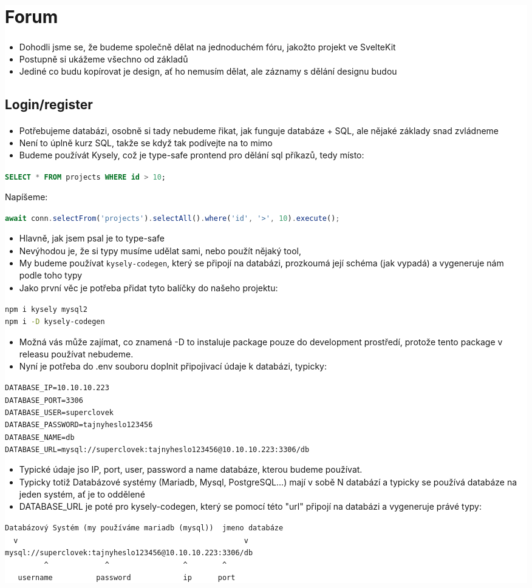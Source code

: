 # Forum

- Dohodli jsme se, že budeme společně dělat na jednoduchém fóru, jakožto projekt ve SvelteKit
- Postupně si ukážeme všechno od základů
- Jediné co budu kopírovat je design, ať ho nemusím dělat, ale záznamy s dělání designu budou

## Login/register

- Potřebujeme databázi, osobně si tady nebudeme řikat, jak funguje databáze + SQL, ale nějaké základy snad zvládneme
- Není to úplně kurz SQL, takže se když tak podívejte na to mimo
- Budeme používát Kysely, což je type-safe prontend pro dělání sql příkazů, tedy místo:

```SQL
SELECT * FROM projects WHERE id > 10;
```

Napíšeme:

```ts
await conn.selectFrom('projects').selectAll().where('id', '>', 10).execute();
```

- Hlavně, jak jsem psal je to type-safe
- Nevýhodou je, že si typy musíme udělat sami, nebo použít nějaký tool,
- My budeme používat `kysely-codegen`, který se připojí na databázi, prozkoumá její schéma (jak vypadá) a vygeneruje nám podle toho typy
- Jako první věc je potřeba přidat tyto balíčky do našeho projektu:

```BASH
npm i kysely mysql2
npm i -D kysely-codegen
```

- Možná vás může zajímat, co znamená -D to instaluje package pouze do development prostředí, protože tento package v releasu používat nebudeme.
- Nyní je potřeba do .env souboru doplnit připojivací údaje k databázi, typicky:

```ENV
DATABASE_IP=10.10.10.223
DATABASE_PORT=3306
DATABASE_USER=superclovek
DATABASE_PASSWORD=tajnyheslo123456
DATABASE_NAME=db
DATABASE_URL=mysql://superclovek:tajnyheslo123456@10.10.10.223:3306/db
```

- Typické údaje jso IP, port, user, password a name databáze, kterou budeme používat.
- Typicky totiž Databázové systémy (Mariadb, Mysql, PostgreSQL...) mají v sobě N databází a typicky se používá databáze na jeden systém, ať je to oddělené
- DATABASE_URL je poté pro kysely-codegen, který se pomocí této "url" připojí na databázi a vygeneruje právé typy:

```
Databázový Systém (my používáme mariadb (mysql))  jmeno databáze
  v                                                    v
mysql://superclovek:tajnyheslo123456@10.10.10.223:3306/db
         ^             ^                 ^        ^
   username          password            ip      port
```
